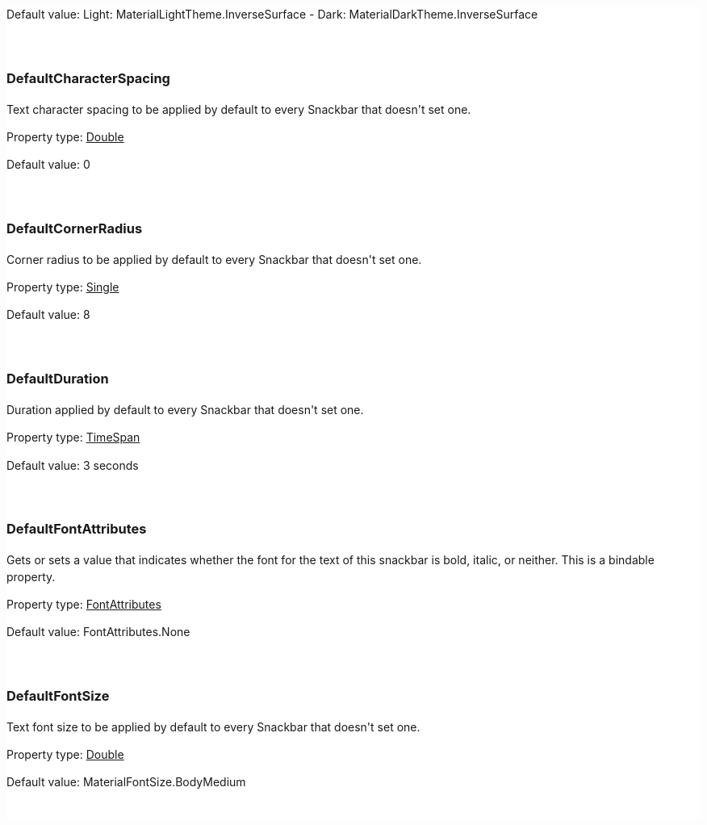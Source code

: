Default value: Light: MaterialLightTheme.InverseSurface - Dark: MaterialDarkTheme.InverseSurface

<br>

### <a id="properties-defaultcharacterspacing"/>**DefaultCharacterSpacing**

Text character spacing to be applied by default to every Snackbar that doesn't set one.

Property type: [Double](https://learn.microsoft.com/en-us/dotnet/api/system.double)<br>

Default value: 0

<br>

### <a id="properties-defaultcornerradius"/>**DefaultCornerRadius**

Corner radius to be applied by default to every Snackbar that doesn't set one.

Property type: [Single](https://learn.microsoft.com/en-us/dotnet/api/system.single)<br>

Default value: 8

<br>

### <a id="properties-defaultduration"/>**DefaultDuration**

Duration applied by default to every Snackbar that doesn't set one.

Property type: [TimeSpan](https://learn.microsoft.com/en-us/dotnet/api/system.timespan)<br>

Default value: 3 seconds

<br>

### <a id="properties-defaultfontattributes"/>**DefaultFontAttributes**

Gets or sets a value that indicates whether the font for the text of this snackbar is bold, italic, or neither.
 This is a bindable property.

Property type: [FontAttributes](https://learn.microsoft.com/en-us/dotnet/api/microsoft.maui.controls.fontattributes)<br>

Default value: FontAttributes.None

<br>

### <a id="properties-defaultfontsize"/>**DefaultFontSize**

Text font size to be applied by default to every Snackbar that doesn't set one.

Property type: [Double](https://learn.microsoft.com/en-us/dotnet/api/system.double)<br>

Default value: MaterialFontSize.BodyMedium

<br>

